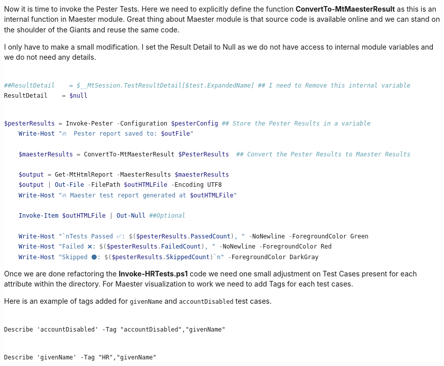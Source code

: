 Now it is time to invoke the Pester Tests. Here we need to explicitly define the function **ConvertTo-MtMaesterResult** as this is an internal function in Maester module.
Great thing about Maester module is that source code is available online and we can stand on the shoulder of the Giants and reuse the same code.

I only have to make a small modification. I set the Result Detail to Null as we do not have access to internal module variables and we do not need any details.

```powershell

##ResultDetail    = $__MtSession.TestResultDetail[$test.ExpandedName] ## I need to Remove this internal variable
ResultDetail    = $null

```


```powershell

$pesterResults = Invoke-Pester -Configuration $pesterConfig ## Store the Pester Results in a variable
	Write-Host "🔥  Pester report saved to: $outFile"

	$maesterResults = ConvertTo-MtMaesterResult $PesterResults  ## Convert the Pester Results to Maester Results
	
	$output = Get-MtHtmlReport -MaesterResults $maesterResults 
	$output | Out-File -FilePath $outHTMLFile -Encoding UTF8
	Write-Host "🔥 Maester test report generated at $outHTMLFile" 

	Invoke-Item $outHTMLFile | Out-Null ##Optional

	Write-Host "`nTests Passed ✅: $($pesterResults.PassedCount), " -NoNewline -ForegroundColor Green
	Write-Host "Failed ❌: $($pesterResults.FailedCount), " -NoNewline -ForegroundColor Red
	Write-Host "Skipped ⚫: $($pesterResults.SkippedCount)`n" -ForegroundColor DarkGray

```

Once we are done refactoring the **Invoke-HRTests.ps1**  code we need one small adjustment on Test Cases present for each attribute within the directory.
For Maester visualization to work we need to add Tags for each test cases.

Here is an example of tags added for `givenName` and `accountDisabled` test cases.

```

Describe 'accountDisabled' -Tag "accountDisabled","givenName" 

```
```

Describe 'givenName' -Tag "HR","givenName"

```
